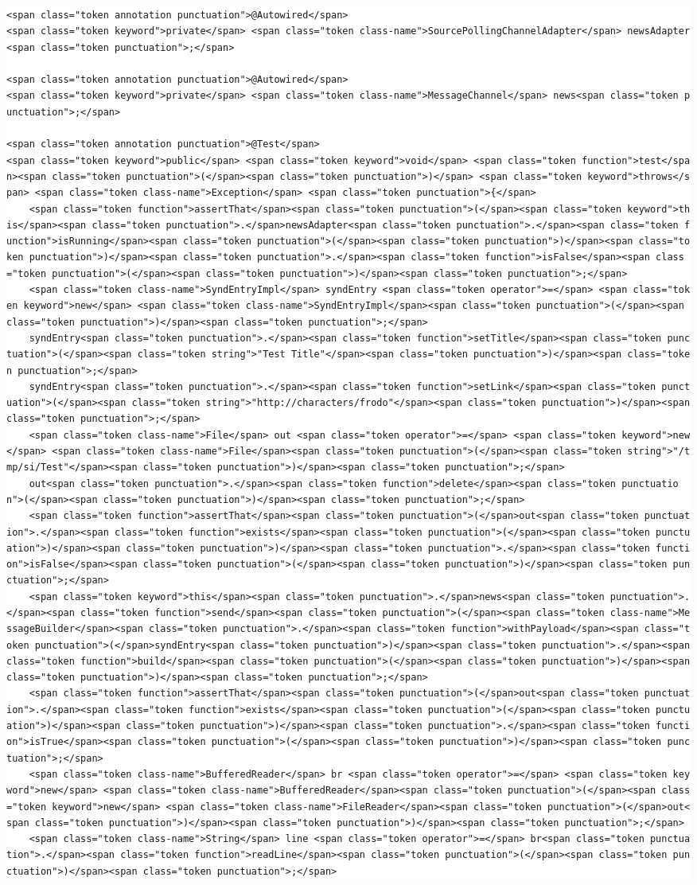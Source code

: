     <span class="token annotation punctuation">@Autowired</span>
    <span class="token keyword">private</span> <span class="token class-name">SourcePollingChannelAdapter</span> newsAdapter<span class="token punctuation">;</span>

    <span class="token annotation punctuation">@Autowired</span>
    <span class="token keyword">private</span> <span class="token class-name">MessageChannel</span> news<span class="token punctuation">;</span>

    <span class="token annotation punctuation">@Test</span>
    <span class="token keyword">public</span> <span class="token keyword">void</span> <span class="token function">test</span><span class="token punctuation">(</span><span class="token punctuation">)</span> <span class="token keyword">throws</span> <span class="token class-name">Exception</span> <span class="token punctuation">{</span>
        <span class="token function">assertThat</span><span class="token punctuation">(</span><span class="token keyword">this</span><span class="token punctuation">.</span>newsAdapter<span class="token punctuation">.</span><span class="token function">isRunning</span><span class="token punctuation">(</span><span class="token punctuation">)</span><span class="token punctuation">)</span><span class="token punctuation">.</span><span class="token function">isFalse</span><span class="token punctuation">(</span><span class="token punctuation">)</span><span class="token punctuation">;</span>
        <span class="token class-name">SyndEntryImpl</span> syndEntry <span class="token operator">=</span> <span class="token keyword">new</span> <span class="token class-name">SyndEntryImpl</span><span class="token punctuation">(</span><span class="token punctuation">)</span><span class="token punctuation">;</span>
        syndEntry<span class="token punctuation">.</span><span class="token function">setTitle</span><span class="token punctuation">(</span><span class="token string">"Test Title"</span><span class="token punctuation">)</span><span class="token punctuation">;</span>
        syndEntry<span class="token punctuation">.</span><span class="token function">setLink</span><span class="token punctuation">(</span><span class="token string">"http://characters/frodo"</span><span class="token punctuation">)</span><span class="token punctuation">;</span>
        <span class="token class-name">File</span> out <span class="token operator">=</span> <span class="token keyword">new</span> <span class="token class-name">File</span><span class="token punctuation">(</span><span class="token string">"/tmp/si/Test"</span><span class="token punctuation">)</span><span class="token punctuation">;</span>
        out<span class="token punctuation">.</span><span class="token function">delete</span><span class="token punctuation">(</span><span class="token punctuation">)</span><span class="token punctuation">;</span>
        <span class="token function">assertThat</span><span class="token punctuation">(</span>out<span class="token punctuation">.</span><span class="token function">exists</span><span class="token punctuation">(</span><span class="token punctuation">)</span><span class="token punctuation">)</span><span class="token punctuation">.</span><span class="token function">isFalse</span><span class="token punctuation">(</span><span class="token punctuation">)</span><span class="token punctuation">;</span>
        <span class="token keyword">this</span><span class="token punctuation">.</span>news<span class="token punctuation">.</span><span class="token function">send</span><span class="token punctuation">(</span><span class="token class-name">MessageBuilder</span><span class="token punctuation">.</span><span class="token function">withPayload</span><span class="token punctuation">(</span>syndEntry<span class="token punctuation">)</span><span class="token punctuation">.</span><span class="token function">build</span><span class="token punctuation">(</span><span class="token punctuation">)</span><span class="token punctuation">)</span><span class="token punctuation">;</span>
        <span class="token function">assertThat</span><span class="token punctuation">(</span>out<span class="token punctuation">.</span><span class="token function">exists</span><span class="token punctuation">(</span><span class="token punctuation">)</span><span class="token punctuation">)</span><span class="token punctuation">.</span><span class="token function">isTrue</span><span class="token punctuation">(</span><span class="token punctuation">)</span><span class="token punctuation">;</span>
        <span class="token class-name">BufferedReader</span> br <span class="token operator">=</span> <span class="token keyword">new</span> <span class="token class-name">BufferedReader</span><span class="token punctuation">(</span><span class="token keyword">new</span> <span class="token class-name">FileReader</span><span class="token punctuation">(</span>out<span class="token punctuation">)</span><span class="token punctuation">)</span><span class="token punctuation">;</span>
        <span class="token class-name">String</span> line <span class="token operator">=</span> br<span class="token punctuation">.</span><span class="token function">readLine</span><span class="token punctuation">(</span><span class="token punctuation">)</span><span class="token punctuation">;</span>